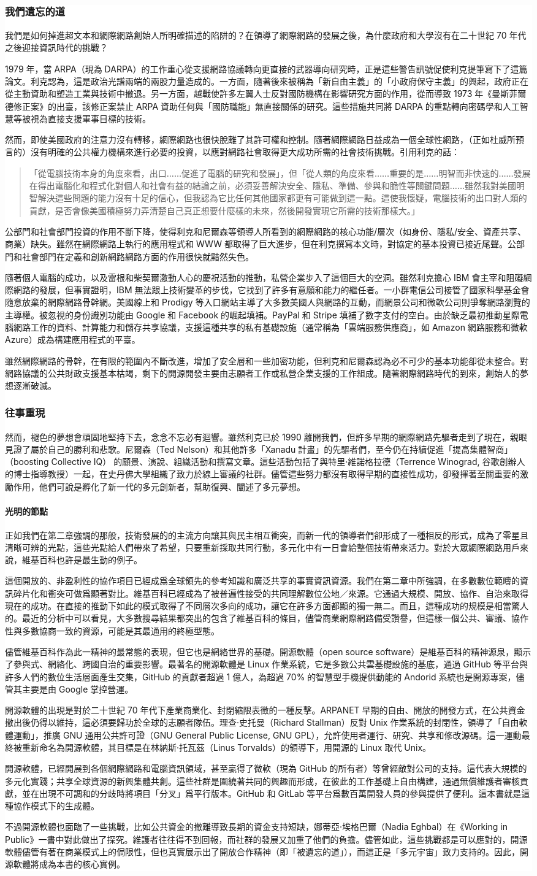 ### 我們遺忘的道

我們是如何掉進超文本和網際網路創始人所明確描述的陷阱的？在領導了網際網路的發展之後，為什麼政府和大學沒有在二十世紀 70 年代之後迎接資訊時代的挑戰？

1979 年，當 ARPA（現為 DARPA）的工作重心從支援網路協議轉向更直接的武器導向研究時，正是這些警告訊號促使利克提筆寫下了這篇論文。利克認為，這是政治光譜兩端的兩股力量造成的。一方面，隨著後來被稱為「新自由主義」的「小政府保守主義」的興起，政府正在從主動資助和塑造工業與技術中撤退。另一方面，越戰使許多左翼人士反對國防機構在影響研究方面的作用，從而導致 1973 年《曼斯菲爾德修正案》的出臺，該修正案禁止 ARPA 資助任何與「國防職能」無直接關係的研究。這些措施共同將 DARPA 的重點轉向密碼學和人工智慧等被視為直接支援軍事目標的技術。

然而，即使美國政府的注意力沒有轉移，網際網路也很快脫離了其許可權和控制。隨著網際網路日益成為一個全球性網路，（正如杜威所預言的）沒有明確的公共權力機構來進行必要的投資，以應對網路社會取得更大成功所需的社會技術挑戰。引用利克的話：

>「從電腦技術本身的角度來看，出口……促進了電腦的研究和發展」，但「從人類的角度來看……重要的是……明智而非快速的……發展在得出電腦化和程式化對個人和社會有益的結論之前，必須妥善解決安全、隱私、準備、參與和脆性等關鍵問題……雖然我對美國明智解決這些問題的能力沒有十足的信心，但我認為它比任何其他國家都更有可能做到這一點。這使我懷疑，電腦技術的出口對人類的貢獻，是否會像美國積極努力弄清楚自己真正想要什麼樣的未來，然後開發實現它所需的技術那樣大。」

公部門和社會部門投資的作用不斷下降，使得利克和尼爾森等領導人所看到的網際網路的核心功能/層次（如身份、隱私/安全、資產共享、商業）缺失。雖然在網際網路上執行的應用程式和 WWW 都取得了巨大進步，但在利克撰寫本文時，對協定的基本投資已接近尾聲。公部門和社會部門在定義和創新網路網路方面的作用很快就黯然失色。

隨著個人電腦的成功，以及雷根和柴契爾激動人心的慶祝活動的推動，私營企業步入了這個巨大的空洞。雖然利克擔心 IBM 會主宰和阻礙網際網路的發展，但事實證明，IBM 無法跟上技術變革的步伐，它找到了許多有意願和能力的繼任者。一小群電信公司接管了國家科學基金會隨意放棄的網際網路骨幹網。美國線上和 Prodigy 等入口網站主導了大多數美國人與網路的互動，而網景公司和微軟公司則爭奪網路瀏覽的主導權。被忽視的身份識別功能由 Google 和 Facebook 的崛起填補。PayPal 和 Stripe 填補了數字支付的空白。由於缺乏最初推動星際電腦網路工作的資料、計算能力和儲存共享協議，支援這種共享的私有基礎設施（通常稱為「雲端服務供應商」，如 Amazon 網路服務和微軟 Azure）成為構建應用程式的平臺。
 
雖然網際網路的骨幹，在有限的範圍內不斷改進，增加了安全層和一些加密功能，但利克和尼爾森認為必不可少的基本功能卻從未整合。對網路協議的公共財政支援基本枯竭，剩下的開源開發主要由志願者工作或私營企業支援的工作組成。隨著網際網路時代的到來，創始人的夢想逐漸破滅。


### 往事重現

然而，褪色的夢想會頑固地堅持下去，念念不忘必有迴響。雖然利克已於 1990 離開我們，但許多早期的網際網路先驅者走到了現在，親眼見證了屬於自己的勝利和悲歌。尼爾森（Ted Nelson）和其他許多「Xanadu 計畫」的先驅者們，至今仍在持續促進「提高集體智商」（boosting Collective IQ）
的願景、演說、組織活動和撰寫文章。這些活動包括了與特里·維諾格拉德（Terrence Winograd, 谷歌創辦人的博士指導教授）一起，在史丹佛大學組織了致力於線上審議的社群。儘管這些努力都沒有取得早期的直接性成功，卻發揮著至關重要的激勵作用，他們可說是孵化了新一代的多元創新者，幫助復興、闡述了多元夢想。

#### 光明的節點

正如我們在第二章強調的那般，技術發展的的主流方向讓其與民主相互衝突，而新一代的領導者們卻形成了一種相反的形式，成為了零星且清晰可辨的光點，這些光點給人們帶來了希望，只要重新採取共同行動，多元化中有一日會給整個技術帶來活力。對於大眾網際網路用戶來說，維基百科也許是最生動的例子。

這個開放的、非盈利性的協作項目已經成爲全球領先的參考知識和廣泛共享的事實資訊資源。我們在第二章中所強調，在多數數位範疇的資訊碎片化和衝突可做爲顯著對比。維基百科已經成為了被普遍性接受的共同理解數位公地／來源。它通過大規模、開放、協作、自治來取得現在的成功。在直接的推動下如此的模式取得了不同層次多向的成功，讓它在許多方面都顯的獨一無二。而且，這種成功的規模是相當驚人的。最近的分析中可以看見，大多數搜尋結果都突出的包含了維基百科的條目，儘管商業網際網路備受讚譽，但這樣一個公共、審議、協作性與多數協商一致的資源，可能是其最通用的終極型態。

儘管維基百科作為此一精神的最常態的表現，但它也是網絡世界的基礎。開源軟體（open source software）是維基百科的精神源泉，顯示了參與式、網絡化、跨國自治的重要影響。最著名的開源軟體是 Linux 作業系統，它是多數公共雲基礎設施的基底，通過 GitHub 等平台與許多人們的數位生活層面產生交集，GitHub 的貢獻者超過 1 億人，為超過 70% 的智慧型手機提供動能的 Andorid 系統也是開源專案，儘管其主要是由 Google 掌控營運。

開源軟體的出現是對於二十世紀 70 年代下產業商業化、封閉縮限表徵的一種反擊。ARPANET 早期的自由、開放的開發方式，在公共資金撤出後仍得以維持，這必須要歸功於全球的志願者隊伍。理查·史托曼（Richard Stallman）反對 Unix 作業系統的封閉性，領導了「自由軟體運動」，推廣 GNU 通用公共許可證（GNU General Public License, GNU GPL），允許使用者運行、研究、共享和修改源碼。這一運動最終被重新命名為開源軟體，其目標是在林納斯·托瓦茲（Linus Torvalds）的領導下，用開源的 Linux 取代 Unix。

開源軟體，已經開展到各個網際網路和電腦資訊領域，甚至贏得了微軟（現為 GitHub 的所有者）等曾經敵對公司的支持。這代表大規模的多元化實踐；共享全球資源的新興集體共創。這些社群是圍繞著共同的興趣而形成，在彼此的工作基礎上自由構建，通過無償維護者審核貢獻，並在出現不可調和的分歧時將項目「分叉」爲平行版本。GitHub 和 GitLab 等平台爲數百萬開發人員的參與提供了便利。這本書就是這種協作模式下的生成體。

不過開源軟體也面臨了一些挑戰，比如公共資金的撤離導致長期的資金支持短缺，娜蒂亞·埃格巴爾（Nadia Eghbal）在《Working in Public》一書中對此做出了探究。維護者往往得不到回報，而社群的發展又加重了他們的負擔。儘管如此，這些挑戰都是可以應對的，開源軟體儘管有著在商業模式上的侷限性，但也真實展示出了開放合作精神（即「被遺忘的道」），而這正是「多元宇宙」致力支持的。因此，開源軟體將成為本書的核心實例。
